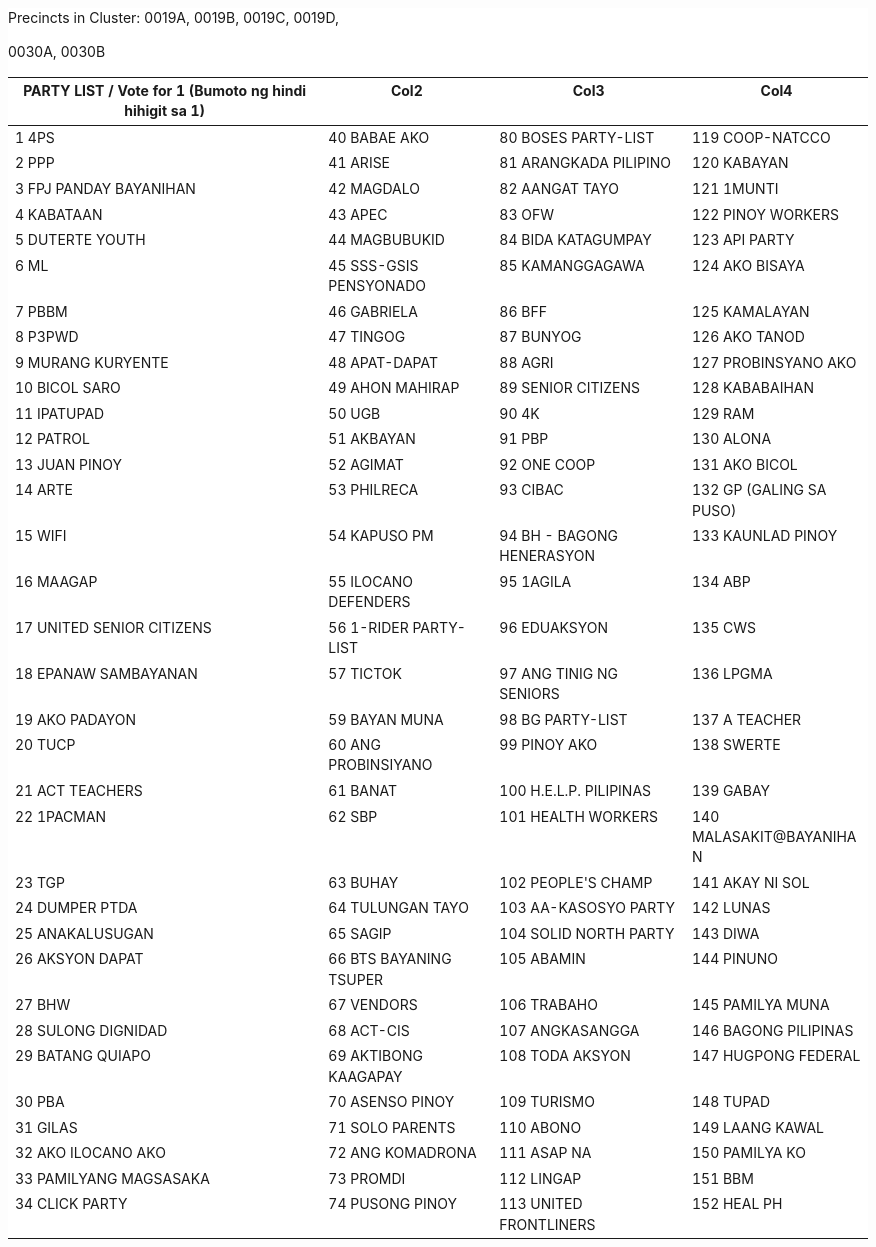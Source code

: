 Precincts in Cluster:
0019A, 0019B, 0019C, 0019D,

0030A, 0030B

|PARTY LIST / Vote for 1 (Bumoto ng hindi hihigit sa 1)|Col2|Col3|Col4|
|---|---|---|---|
|1 4PS|40 BABAE AKO|80 BOSES PARTY-LIST|119 COOP-NATCCO|
|2 PPP|41 ARISE|81 ARANGKADA PILIPINO|120 KABAYAN|
|3 FPJ PANDAY BAYANIHAN|42 MAGDALO|82 AANGAT TAYO|121 1MUNTI|
|4 KABATAAN|43 APEC|83 OFW|122 PINOY WORKERS|
|5 DUTERTE YOUTH|44 MAGBUBUKID|84 BIDA KATAGUMPAY|123 API PARTY|
|6 ML|45 SSS-GSIS PENSYONADO|85 KAMANGGAGAWA|124 AKO BISAYA|
|7 PBBM|46 GABRIELA|86 BFF|125 KAMALAYAN|
|8 P3PWD|47 TINGOG|87 BUNYOG|126 AKO TANOD|
|9 MURANG KURYENTE|48 APAT-DAPAT|88 AGRI|127 PROBINSYANO AKO|
|10 BICOL SARO|49 AHON MAHIRAP|89 SENIOR CITIZENS|128 KABABAIHAN|
|11 IPATUPAD|50 UGB|90 4K|129 RAM|
|12 PATROL|51 AKBAYAN|91 PBP|130 ALONA|
|13 JUAN PINOY|52 AGIMAT|92 ONE COOP|131 AKO BICOL|
|14 ARTE|53 PHILRECA|93 CIBAC|132 GP (GALING SA PUSO)|
|15 WIFI|54 KAPUSO PM|94 BH - BAGONG HENERASYON|133 KAUNLAD PINOY|
|16 MAAGAP|55 ILOCANO DEFENDERS|95 1AGILA|134 ABP|
|17 UNITED SENIOR CITIZENS|56 1-RIDER PARTY-LIST|96 EDUAKSYON|135 CWS|
|18 EPANAW SAMBAYANAN|57 TICTOK|97 ANG TINIG NG SENIORS|136 LPGMA|
|19 AKO PADAYON|59 BAYAN MUNA|98 BG PARTY-LIST|137 A TEACHER|
|20 TUCP|60 ANG PROBINSIYANO|99 PINOY AKO|138 SWERTE|
|21 ACT TEACHERS|61 BANAT|100 H.E.L.P. PILIPINAS|139 GABAY|
|22 1PACMAN|62 SBP|101 HEALTH WORKERS|140 MALASAKIT@BAYANIHAN|
|23 TGP|63 BUHAY|102 PEOPLE'S CHAMP|141 AKAY NI SOL|
|24 DUMPER PTDA|64 TULUNGAN TAYO|103 AA-KASOSYO PARTY|142 LUNAS|
|25 ANAKALUSUGAN|65 SAGIP|104 SOLID NORTH PARTY|143 DIWA|
|26 AKSYON DAPAT|66 BTS BAYANING TSUPER|105 ABAMIN|144 PINUNO|
|27 BHW|67 VENDORS|106 TRABAHO|145 PAMILYA MUNA|
|28 SULONG DIGNIDAD|68 ACT-CIS|107 ANGKASANGGA|146 BAGONG PILIPINAS|
|29 BATANG QUIAPO|69 AKTIBONG KAAGAPAY|108 TODA AKSYON|147 HUGPONG FEDERAL|
|30 PBA|70 ASENSO PINOY|109 TURISMO|148 TUPAD|
|31 GILAS|71 SOLO PARENTS|110 ABONO|149 LAANG KAWAL|
|32 AKO ILOCANO AKO|72 ANG KOMADRONA|111 ASAP NA|150 PAMILYA KO|
|33 PAMILYANG MAGSASAKA|73 PROMDI|112 LINGAP|151 BBM|
|34 CLICK PARTY|74 PUSONG PINOY|113 UNITED FRONTLINERS|152 HEAL PH|